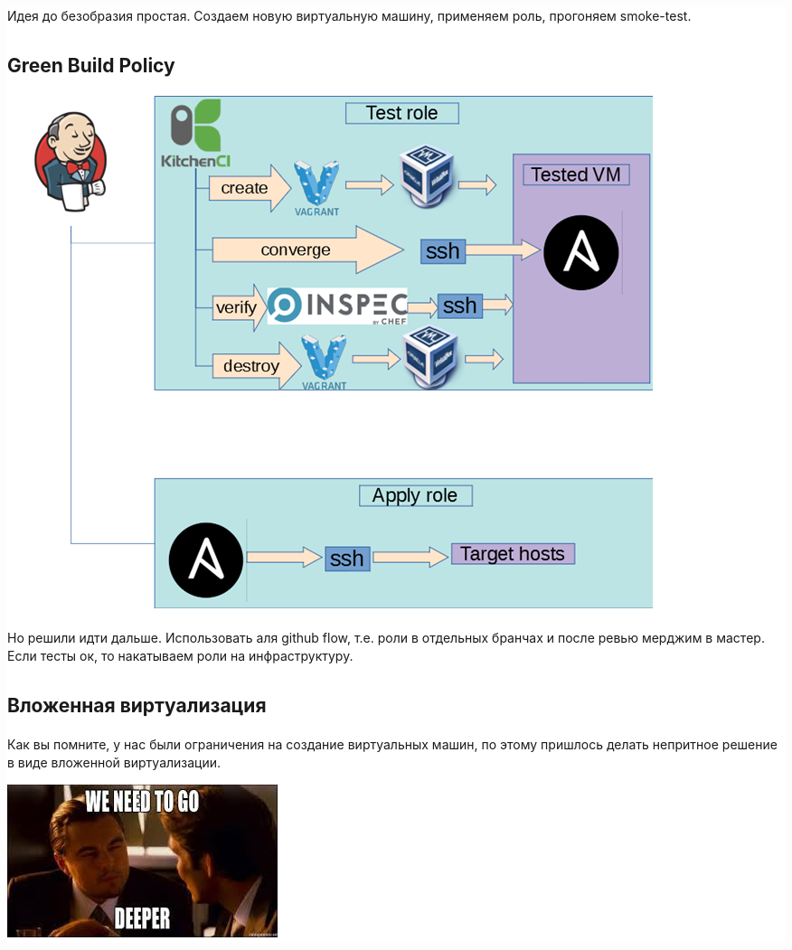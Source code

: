 Идея до безобразия простая. Создаем новую виртуальную машину, применяем роль, прогоняем smoke-test.

## Green Build Policy

![Green build policy schema](assets/Green-build-policy.png?raw=true "Green build policy schema")

Но решили идти дальше. Использовать аля github flow, т.е. роли в отдельных бранчах и после ревью мерджим в мастер. Если тесты ок, то накатываем роли на инфраструктуру.

## Вложенная виртуализация

Как вы помните, у нас были ограничения на создание виртуальных машин, по этому пришлось делать непритное решение в виде вложенной виртуализации.

![we need to go deeper](assets/we-need-to-go-deeper.jpeg?raw=true "we need to go deeper")
